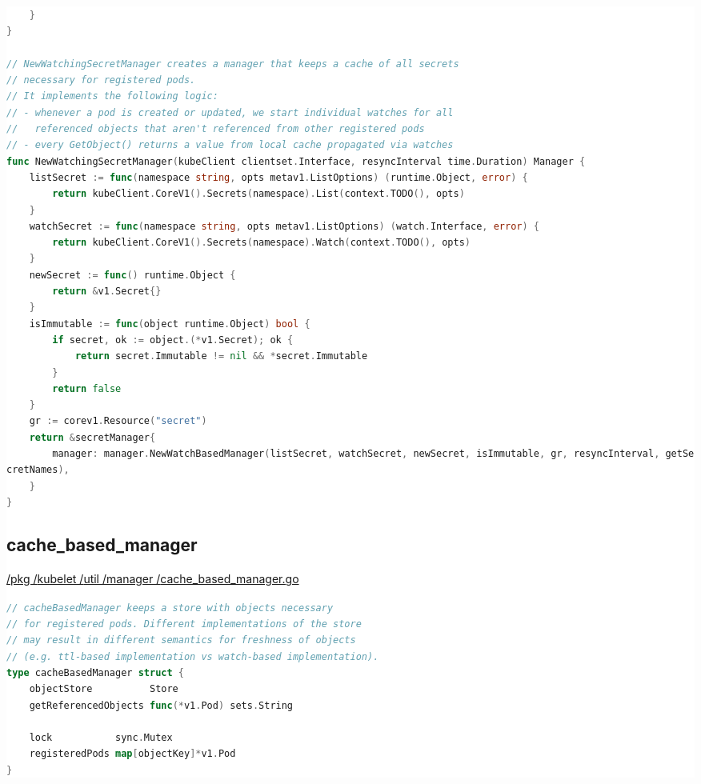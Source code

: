 ```go
	}
}

// NewWatchingSecretManager creates a manager that keeps a cache of all secrets
// necessary for registered pods.
// It implements the following logic:
// - whenever a pod is created or updated, we start individual watches for all
//   referenced objects that aren't referenced from other registered pods
// - every GetObject() returns a value from local cache propagated via watches
func NewWatchingSecretManager(kubeClient clientset.Interface, resyncInterval time.Duration) Manager {
	listSecret := func(namespace string, opts metav1.ListOptions) (runtime.Object, error) {
		return kubeClient.CoreV1().Secrets(namespace).List(context.TODO(), opts)
	}
	watchSecret := func(namespace string, opts metav1.ListOptions) (watch.Interface, error) {
		return kubeClient.CoreV1().Secrets(namespace).Watch(context.TODO(), opts)
	}
	newSecret := func() runtime.Object {
		return &v1.Secret{}
	}
	isImmutable := func(object runtime.Object) bool {
		if secret, ok := object.(*v1.Secret); ok {
			return secret.Immutable != nil && *secret.Immutable
		}
		return false
	}
	gr := corev1.Resource("secret")
	return &secretManager{
		manager: manager.NewWatchBasedManager(listSecret, watchSecret, newSecret, isImmutable, gr, resyncInterval, getSecretNames),
	}
}
```

<a name="RX3SN"></a>
## cache_based_manager
[/](https://sourcegraph.com/github.com/kubernetes/kubernetes)[pkg /](https://sourcegraph.com/github.com/kubernetes/kubernetes/-/tree/pkg)[kubelet /](https://sourcegraph.com/github.com/kubernetes/kubernetes/-/tree/pkg/kubelet)[util /](https://sourcegraph.com/github.com/kubernetes/kubernetes/-/tree/pkg/kubelet/util)[manager /](https://sourcegraph.com/github.com/kubernetes/kubernetes/-/tree/pkg/kubelet/util/manager)[cache_based_manager.go](https://sourcegraph.com/github.com/kubernetes/kubernetes/-/blob/pkg/kubelet/util/manager/cache_based_manager.go)

```go
// cacheBasedManager keeps a store with objects necessary
// for registered pods. Different implementations of the store
// may result in different semantics for freshness of objects
// (e.g. ttl-based implementation vs watch-based implementation).
type cacheBasedManager struct {
    objectStore          Store
	getReferencedObjects func(*v1.Pod) sets.String

	lock           sync.Mutex
	registeredPods map[objectKey]*v1.Pod
}
```
